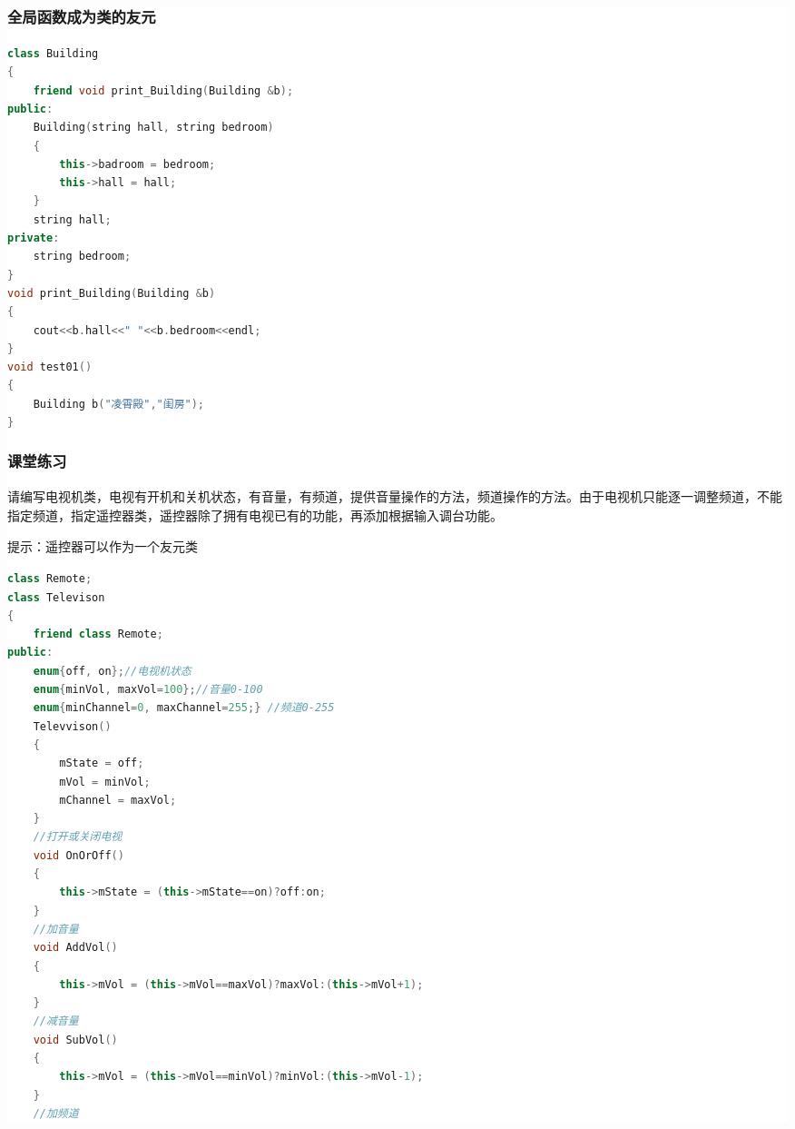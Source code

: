 

### 全局函数成为类的友元

```c++
class Building
{
    friend void print_Building(Building &b);
public:
    Building(string hall, string bedroom)
    {
        this->badroom = bedroom;
        this->hall = hall;
    }
    string hall;
private:
    string bedroom;
}
void print_Building(Building &b)
{
    cout<<b.hall<<" "<<b.bedroom<<endl;
}
void test01()
{
    Building b("凌霄殿","闺房");
}
```

### 课堂练习

请编写电视机类，电视有开机和关机状态，有音量，有频道，提供音量操作的方法，频道操作的方法。由于电视机只能逐一调整频道，不能指定频道，指定遥控器类，遥控器除了拥有电视已有的功能，再添加根据输入调台功能。

提示：遥控器可以作为一个友元类

```c++
class Remote;
class Televison
{
    friend class Remote;
public:
    enum{off, on};//电视机状态
    enum{minVol, maxVol=100};//音量0-100
    enum{minChannel=0, maxChannel=255;} //频道0-255
    Televvison()
    {
        mState = off;
        mVol = minVol;
        mChannel = maxVol;
    }
    //打开或关闭电视
    void OnOrOff()
    {
        this->mState = (this->mState==on)?off:on;
    }
    //加音量
    void AddVol()
    {
        this->mVol = (this->mVol==maxVol)?maxVol:(this->mVol+1);
    }
    //减音量
    void SubVol()
    {
        this->mVol = (this->mVol==minVol)?minVol:(this->mVol-1);
    }
    //加频道
```